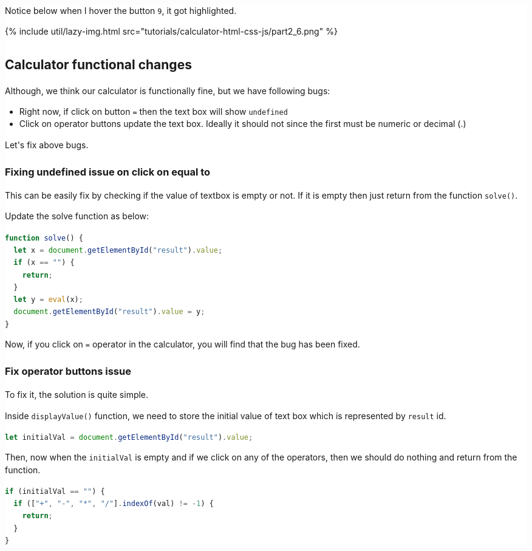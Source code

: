 Notice below when I hover the button `9`, it got highlighted.

{% include util/lazy-img.html src="tutorials/calculator-html-css-js/part2_6.png" %}

## Calculator functional changes

Although, we think our calculator is functionally fine, but we have following bugs:

- Right now, if click on button `=` then the text box will show `undefined`
- Click on operator buttons update the text box. Ideally it should not since the first must be numeric or decimal (.)

Let's fix above bugs.

### Fixing undefined issue on click on equal to

This can be easily fix by checking if the value of textbox is empty or not. If it is empty then just return from the function `solve()`.

Update the solve function as below:

```javascript
function solve() {
  let x = document.getElementById("result").value;
  if (x == "") {
    return;
  }
  let y = eval(x);
  document.getElementById("result").value = y;
}
```

Now, if you click on `=` operator in the calculator, you will find that the bug has been fixed.

### Fix operator buttons issue

To fix it, the solution is quite simple.

Inside `displayValue()` function, we need to store the initial value of text box which is represented by `result` id.

```javascript
let initialVal = document.getElementById("result").value;
```

Then, now when the `initialVal` is empty and if we click on any of the operators, then we should do nothing and return from the
function.

```javascript
if (initialVal == "") {
  if (["+", "-", "*", "/"].indexOf(val) != -1) {
    return;
  }
}
```
